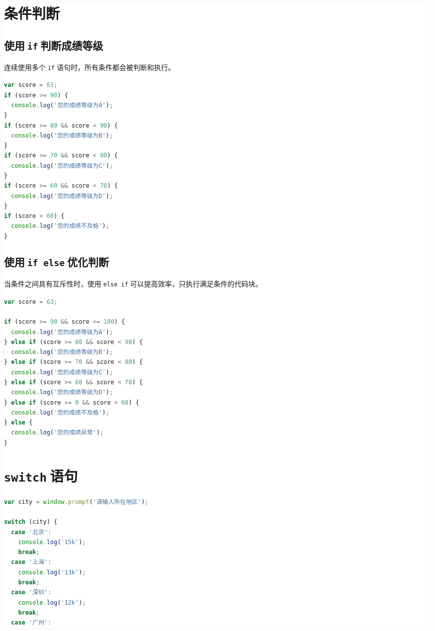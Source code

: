 # 条件判断

## 使用 `if` 判断成绩等级

连续使用多个 `if` 语句时，所有条件都会被判断和执行。

```javascript
var score = 63;
if (score >= 90) {
  console.log('您的成绩等级为A');
}
if (score >= 80 && score < 90) {
  console.log('您的成绩等级为B');
}
if (score >= 70 && score < 80) {
  console.log('您的成绩等级为C');
}
if (score >= 60 && score < 70) {
  console.log('您的成绩等级为D');
}
if (score < 60) {
  console.log('您的成绩不及格');
}
```

## 使用 `if else` 优化判断

当条件之间具有互斥性时，使用 `else if` 可以提高效率，只执行满足条件的代码块。

```javascript
var score = 63;

if (score >= 90 && score <= 100) {
  console.log('您的成绩等级为A');
} else if (score >= 80 && score < 90) {
  console.log('您的成绩等级为B');
} else if (score >= 70 && score < 80) {
  console.log('您的成绩等级为C');
} else if (score >= 60 && score < 70) {
  console.log('您的成绩等级为D');
} else if (score >= 0 && score < 60) {
  console.log('您的成绩不及格');
} else {
  console.log('您的成绩异常');
}
```

# `switch` 语句

```javascript
var city = window.prompt('请输入所在地区');

switch (city) {
  case '北京':
    console.log('15k');
    break;
  case '上海':
    console.log('13k');
    break;
  case '深圳':
    console.log('12k');
    break;
  case '广州':
```
